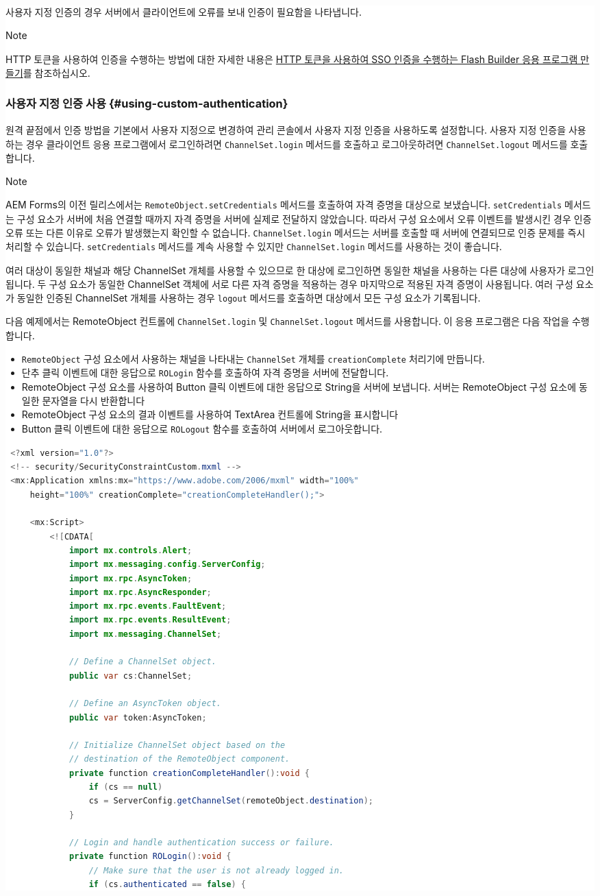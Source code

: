 사용자 지정 인증의 경우 서버에서 클라이언트에 오류를 보내 인증이 필요함을 나타냅니다.

>[!NOTE]
>
HTTP 토큰을 사용하여 인증을 수행하는 방법에 대한 자세한 내용은 [HTTP 토큰을 사용하여 SSO 인증을 수행하는 Flash Builder 응용 프로그램 만들기](/help/forms/developing/creating-flash-builder-applications-perform.md#creating-flash-builder-applications-that-perform-sso-authentication-using-http-tokens)를 참조하십시오.

### 사용자 지정 인증 사용 {#using-custom-authentication}

원격 끝점에서 인증 방법을 기본에서 사용자 지정으로 변경하여 관리 콘솔에서 사용자 지정 인증을 사용하도록 설정합니다. 사용자 지정 인증을 사용하는 경우 클라이언트 응용 프로그램에서 로그인하려면 `ChannelSet.login` 메서드를 호출하고 로그아웃하려면 `ChannelSet.logout` 메서드를 호출합니다.

>[!NOTE]
>
AEM Forms의 이전 릴리스에서는 `RemoteObject.setCredentials` 메서드를 호출하여 자격 증명을 대상으로 보냈습니다. `setCredentials` 메서드는 구성 요소가 서버에 처음 연결할 때까지 자격 증명을 서버에 실제로 전달하지 않았습니다. 따라서 구성 요소에서 오류 이벤트를 발생시킨 경우 인증 오류 또는 다른 이유로 오류가 발생했는지 확인할 수 없습니다. `ChannelSet.login` 메서드는 서버를 호출할 때 서버에 연결되므로 인증 문제를 즉시 처리할 수 있습니다. `setCredentials` 메서드를 계속 사용할 수 있지만 `ChannelSet.login` 메서드를 사용하는 것이 좋습니다.

여러 대상이 동일한 채널과 해당 ChannelSet 개체를 사용할 수 있으므로 한 대상에 로그인하면 동일한 채널을 사용하는 다른 대상에 사용자가 로그인됩니다. 두 구성 요소가 동일한 ChannelSet 객체에 서로 다른 자격 증명을 적용하는 경우 마지막으로 적용된 자격 증명이 사용됩니다. 여러 구성 요소가 동일한 인증된 ChannelSet 개체를 사용하는 경우 `logout` 메서드를 호출하면 대상에서 모든 구성 요소가 기록됩니다.

다음 예제에서는 RemoteObject 컨트롤에 `ChannelSet.login` 및 `ChannelSet.logout` 메서드를 사용합니다. 이 응용 프로그램은 다음 작업을 수행합니다.

* `RemoteObject` 구성 요소에서 사용하는 채널을 나타내는 `ChannelSet` 개체를 `creationComplete` 처리기에 만듭니다.
* 단추 클릭 이벤트에 대한 응답으로 `ROLogin` 함수를 호출하여 자격 증명을 서버에 전달합니다.
* RemoteObject 구성 요소를 사용하여 Button 클릭 이벤트에 대한 응답으로 String을 서버에 보냅니다. 서버는 RemoteObject 구성 요소에 동일한 문자열을 다시 반환합니다
* RemoteObject 구성 요소의 결과 이벤트를 사용하여 TextArea 컨트롤에 String을 표시합니다
* Button 클릭 이벤트에 대한 응답으로 `ROLogout` 함수를 호출하여 서버에서 로그아웃합니다.

```java
 <?xml version="1.0"?>
 <!-- security/SecurityConstraintCustom.mxml -->
 <mx:Application xmlns:mx="https://www.adobe.com/2006/mxml" width="100%"
     height="100%" creationComplete="creationCompleteHandler();">
 
     <mx:Script>
         <![CDATA[
             import mx.controls.Alert;
             import mx.messaging.config.ServerConfig;
             import mx.rpc.AsyncToken;
             import mx.rpc.AsyncResponder;
             import mx.rpc.events.FaultEvent;
             import mx.rpc.events.ResultEvent;
             import mx.messaging.ChannelSet;
 
             // Define a ChannelSet object.
             public var cs:ChannelSet;
 
             // Define an AsyncToken object.
             public var token:AsyncToken;
 
             // Initialize ChannelSet object based on the
             // destination of the RemoteObject component.
             private function creationCompleteHandler():void {
                 if (cs == null)
                 cs = ServerConfig.getChannelSet(remoteObject.destination);
             }
 
             // Login and handle authentication success or failure.
             private function ROLogin():void {
                 // Make sure that the user is not already logged in.
                 if (cs.authenticated == false) {
```